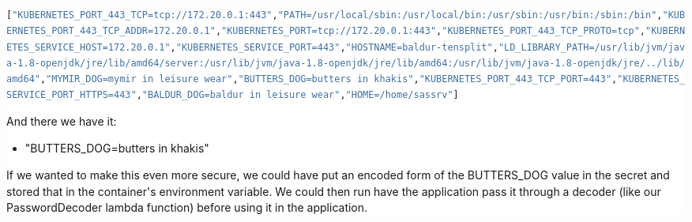 ```sh
["KUBERNETES_PORT_443_TCP=tcp://172.20.0.1:443","PATH=/usr/local/sbin:/usr/local/bin:/usr/sbin:/usr/bin:/sbin:/bin","KUBERNETES_PORT_443_TCP_ADDR=172.20.0.1","KUBERNETES_PORT=tcp://172.20.0.1:443","KUBERNETES_PORT_443_TCP_PROTO=tcp","KUBERNETES_SERVICE_HOST=172.20.0.1","KUBERNETES_SERVICE_PORT=443","HOSTNAME=baldur-tensplit","LD_LIBRARY_PATH=/usr/lib/jvm/java-1.8-openjdk/jre/lib/amd64/server:/usr/lib/jvm/java-1.8-openjdk/jre/lib/amd64:/usr/lib/jvm/java-1.8-openjdk/jre/../lib/amd64","MYMIR_DOG=mymir in leisure wear","BUTTERS_DOG=butters in khakis","KUBERNETES_PORT_443_TCP_PORT=443","KUBERNETES_SERVICE_PORT_HTTPS=443","BALDUR_DOG=baldur in leisure wear","HOME=/home/sassrv"]
```

And there we have it:
- "BUTTERS_DOG=butters in khakis"

If we wanted to make this even more secure, we could have put an encoded form of the BUTTERS_DOG value in the secret and stored that in the container's environment variable. We could then run have the application pass it through a decoder (like our PasswordDecoder lambda function) before using it in the application.
